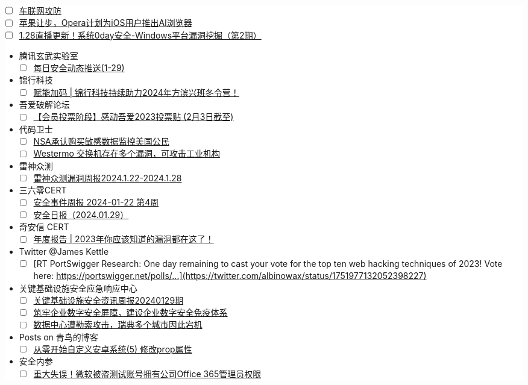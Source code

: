   - [ ] [车联网攻防](https://mp.weixin.qq.com/s?__biz=MjM5NTc2MDYxMw==&mid=2458537533&idx=1&sn=64a35fe312595a6bd44cd227d83895ca&chksm=b18d7eb786faf7a1766f0d8a22b33e50051be28877533dcedabd155e97c6422f1ac4403a8925&scene=58&subscene=0#rd)
  - [ ] [苹果让步，Opera计划为iOS用户推出AI浏览器](https://mp.weixin.qq.com/s?__biz=MjM5NTc2MDYxMw==&mid=2458537533&idx=2&sn=d786fdeb0d794a7a2a7eb24dff965906&chksm=b18d7eb786faf7a1e107fcf18cb1c28872499134eb8368782e7da13834d658a7a4ee5d016ecf&scene=58&subscene=0#rd)
  - [ ] [1.28直播更新！系统0day安全-Windows平台漏洞挖掘（第2期）](https://mp.weixin.qq.com/s?__biz=MjM5NTc2MDYxMw==&mid=2458537533&idx=3&sn=352224a1fc9a1387e9211e7b65f6968d&chksm=b18d7eb786faf7a163c0125b8a2341aadaa584296a0d8d4e21edc1b04a458e66936be3cdd17f&scene=58&subscene=0#rd)
- 腾讯玄武实验室
  - [ ] [每日安全动态推送(1-29)](https://mp.weixin.qq.com/s?__biz=MzA5NDYyNDI0MA==&mid=2651959519&idx=1&sn=e26606580f17499b10697dbcbb095a16&chksm=8baed040bcd959565fcb5efd4235fe517b93dc210be74dbc3cd90b80949b7e1316849ded80b6&scene=58&subscene=0#rd)
- 锦行科技
  - [ ] [赋能加码 | 锦行科技持续助力2024年方滨兴班冬令营！](https://mp.weixin.qq.com/s?__biz=MzIxNTQxMjQyNg==&mid=2247492052&idx=1&sn=b605501254869d1ad57b49dd31ae86e5&chksm=979a1a71a0ed93677fbed9cf510175c22ce3ba336022ee31608e527819d8e55ea789a79db948&scene=58&subscene=0#rd)
- 吾爱破解论坛
  - [ ] [【会员投票阶段】感动吾爱2023投票贴 (2月3日截至)](https://mp.weixin.qq.com/s?__biz=MjM5Mjc3MDM2Mw==&mid=2651139983&idx=1&sn=1067799498118b823789a7b1cef3d468&chksm=bd50bfdb8a2736cd1b2ee1dcc24bc6a8803e7a9b13ea3a6eb9fdd581a148fcd8881b002ae6f4&scene=58&subscene=0#rd)
- 代码卫士
  - [ ] [NSA承认购买敏感数据监控美国公民](https://mp.weixin.qq.com/s?__biz=MzI2NTg4OTc5Nw==&mid=2247518768&idx=1&sn=e2580ef28e29b1e69a98c2d5b0a25a4f&chksm=ea94bb5adde3324ca571dfc3d000c70d5f96bcd859fdf0d43446b2a97535d3a9ba37918b7ef1&scene=58&subscene=0#rd)
  - [ ] [Westermo 交换机存在多个漏洞，可攻击工业机构](https://mp.weixin.qq.com/s?__biz=MzI2NTg4OTc5Nw==&mid=2247518768&idx=2&sn=7e5a15f8e434a2cc30a909c178e962e5&chksm=ea94bb5adde3324c252706dbed02f11bc3e4d8d0b81cfd21da417f67a174f38d089a86b8395a&scene=58&subscene=0#rd)
- 雷神众测
  - [ ] [雷神众测漏洞周报2024.1.22-2024.1.28](https://mp.weixin.qq.com/s?__biz=MzI0NzEwOTM0MA==&mid=2652502766&idx=1&sn=8ab3bcbea45eecc2470d3f70897121ed&chksm=f258595dc52fd04b956f2118f957d81d507939e3b61b350d9b3bf3d2cee06789d7c055657f35&scene=58&subscene=0#rd)
- 三六零CERT
  - [ ] [安全事件周报 2024-01-22 第4周](https://mp.weixin.qq.com/s?__biz=MzU5MjEzOTM3NA==&mid=2247501916&idx=1&sn=c2367400983d1a6fe6ba73f21d3327d6&chksm=fe26cd5dc951444b25e0bfa6136f8b0273273aa99fb903466c3de28bef694cb7d648e7489861&scene=58&subscene=0#rd)
  - [ ] [安全日报（2024.01.29）](https://mp.weixin.qq.com/s?__biz=MzU5MjEzOTM3NA==&mid=2247501916&idx=2&sn=311fecd9ee355e0d3e57226ff525db38&chksm=fe26cd5dc951444bdf0c6cbe80e1abd09689a6b30902c1e3e28ee45bcac3503dcd9b119b78af&scene=58&subscene=0#rd)
- 奇安信 CERT
  - [ ] [年度报告 | 2023年你应该知道的漏洞都在这了！](https://mp.weixin.qq.com/s?__biz=MzU5NDgxODU1MQ==&mid=2247500489&idx=1&sn=23f6cf3ea365bd1afe8dd0fa90d16a1b&chksm=fe79e651c90e6f4708c4c86e290418f61ac2d5e2320cbfafdb2aa3e7a11e7db7aa5b8fdbd130&scene=58&subscene=0#rd)
- Twitter @James Kettle
  - [ ] [RT PortSwigger Research: One day remaining to cast your vote for the top ten web hacking techniques of 2023! Vote here: https://portswigger.net/polls/...](https://twitter.com/albinowax/status/1751977132052398227)
- 关键基础设施安全应急响应中心
  - [ ] [关键基础设施安全资讯周报20240129期](https://mp.weixin.qq.com/s?__biz=MzkyMzAwMDEyNg==&mid=2247542082&idx=1&sn=dc30099a7ec40dcba96a4b2067a58baa&chksm=c1e9a913f69e200513b14830012c7b5b4c43a58ef57c34d025af1cb758f7b664d9b9f0635ad6&scene=58&subscene=0#rd)
  - [ ] [筑牢企业数字安全屏障，建设企业数字安全免疫体系](https://mp.weixin.qq.com/s?__biz=MzkyMzAwMDEyNg==&mid=2247542082&idx=2&sn=e10e0435e80905319071d3a0790bc0ec&chksm=c1e9a913f69e20053e4b553b3aaea95a55d6cf7fa9f92c377e5fece480498ddc6e647486eea8&scene=58&subscene=0#rd)
  - [ ] [数据中心遭勒索攻击，瑞典多个城市因此宕机](https://mp.weixin.qq.com/s?__biz=MzkyMzAwMDEyNg==&mid=2247542082&idx=3&sn=a13340c9b58983b9716f9da08e244b14&chksm=c1e9a913f69e2005c07b4122a2c8298e9c70d93139b2ecdce3e5bb3483d453d6eda7d79ea9bd&scene=58&subscene=0#rd)
- Posts on 青鸟的博客
  - [ ] [从零开始自定义安卓系统(5) 修改prop属性](https://blue-bird1.github.io/posts/aosp-5/)
- 安全内参
  - [ ] [重大失误！微软被盗测试账号拥有公司Office 365管理员权限](https://mp.weixin.qq.com/s?__biz=MzI4NDY2MDMwMw==&mid=2247510941&idx=1&sn=6b1b84287e092a79253221f81ac812ca&chksm=ebfaecbddc8d65ab9aa83609ecfdc5f34e4b3d381082454bb89470e746b57dada5e9b1695ce1&scene=58&subscene=0#rd)